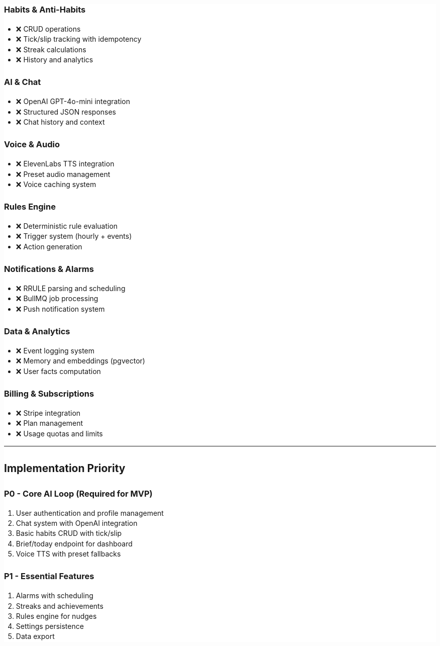 ### Habits & Anti-Habits
- ❌ CRUD operations
- ❌ Tick/slip tracking with idempotency
- ❌ Streak calculations
- ❌ History and analytics

### AI & Chat
- ❌ OpenAI GPT-4o-mini integration
- ❌ Structured JSON responses
- ❌ Chat history and context

### Voice & Audio
- ❌ ElevenLabs TTS integration
- ❌ Preset audio management
- ❌ Voice caching system

### Rules Engine
- ❌ Deterministic rule evaluation
- ❌ Trigger system (hourly + events)
- ❌ Action generation

### Notifications & Alarms
- ❌ RRULE parsing and scheduling
- ❌ BullMQ job processing
- ❌ Push notification system

### Data & Analytics
- ❌ Event logging system
- ❌ Memory and embeddings (pgvector)
- ❌ User facts computation

### Billing & Subscriptions
- ❌ Stripe integration
- ❌ Plan management
- ❌ Usage quotas and limits

---

## Implementation Priority

### P0 - Core AI Loop (Required for MVP)
1. User authentication and profile management
2. Chat system with OpenAI integration
3. Basic habits CRUD with tick/slip
4. Brief/today endpoint for dashboard
5. Voice TTS with preset fallbacks

### P1 - Essential Features
1. Alarms with scheduling
2. Streaks and achievements
3. Rules engine for nudges
4. Settings persistence
5. Data export
